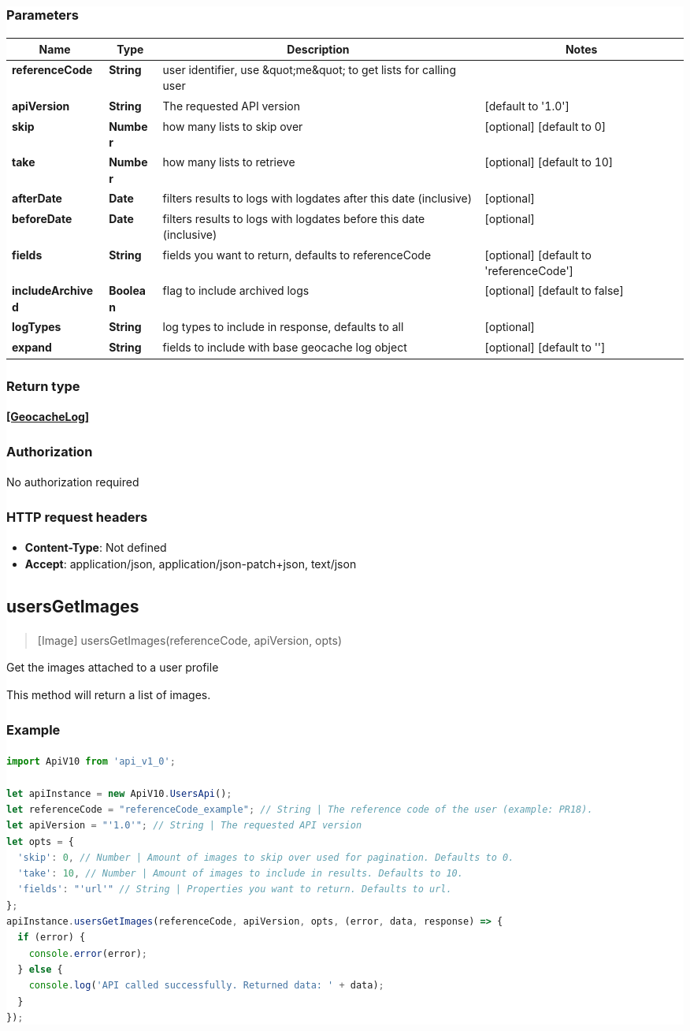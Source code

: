 ### Parameters


Name | Type | Description  | Notes
------------- | ------------- | ------------- | -------------
 **referenceCode** | **String**| user identifier, use \&quot;me\&quot; to get lists for calling user | 
 **apiVersion** | **String**| The requested API version | [default to &#39;1.0&#39;]
 **skip** | **Number**| how many lists to skip over | [optional] [default to 0]
 **take** | **Number**| how many lists to retrieve | [optional] [default to 10]
 **afterDate** | **Date**| filters results to logs with logdates after this date (inclusive) | [optional] 
 **beforeDate** | **Date**| filters results to logs with logdates before this date (inclusive) | [optional] 
 **fields** | **String**| fields you want to return, defaults to referenceCode | [optional] [default to &#39;referenceCode&#39;]
 **includeArchived** | **Boolean**| flag to include archived logs | [optional] [default to false]
 **logTypes** | **String**| log types to include in response, defaults to all | [optional] 
 **expand** | **String**| fields to include with base geocache log object | [optional] [default to &#39;&#39;]

### Return type

[**[GeocacheLog]**](GeocacheLog.md)

### Authorization

No authorization required

### HTTP request headers

- **Content-Type**: Not defined
- **Accept**: application/json, application/json-patch+json, text/json


## usersGetImages

> [Image] usersGetImages(referenceCode, apiVersion, opts)

Get the images attached to a user profile

This method will return a list of images.

### Example

```javascript
import ApiV10 from 'api_v1_0';

let apiInstance = new ApiV10.UsersApi();
let referenceCode = "referenceCode_example"; // String | The reference code of the user (example: PR18).
let apiVersion = "'1.0'"; // String | The requested API version
let opts = {
  'skip': 0, // Number | Amount of images to skip over used for pagination. Defaults to 0.
  'take': 10, // Number | Amount of images to include in results. Defaults to 10.
  'fields': "'url'" // String | Properties you want to return. Defaults to url.
};
apiInstance.usersGetImages(referenceCode, apiVersion, opts, (error, data, response) => {
  if (error) {
    console.error(error);
  } else {
    console.log('API called successfully. Returned data: ' + data);
  }
});
```
